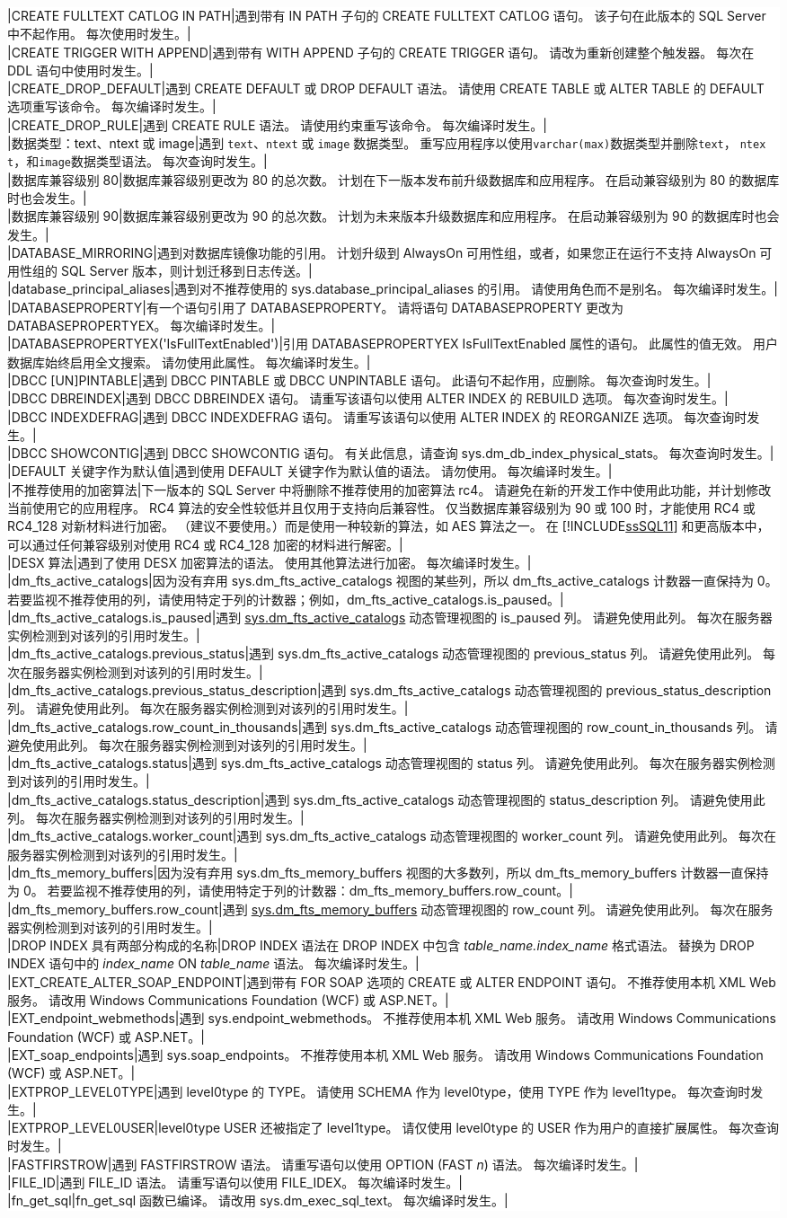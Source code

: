 |CREATE FULLTEXT CATLOG IN PATH|遇到带有 IN PATH 子句的 CREATE FULLTEXT CATLOG 语句。 该子句在此版本的 SQL Server 中不起作用。 每次使用时发生。|  
|CREATE TRIGGER WITH APPEND|遇到带有 WITH APPEND 子句的 CREATE TRIGGER 语句。 请改为重新创建整个触发器。 每次在 DDL 语句中使用时发生。|  
|CREATE_DROP_DEFAULT|遇到 CREATE DEFAULT 或 DROP DEFAULT 语法。 请使用 CREATE TABLE 或 ALTER TABLE 的 DEFAULT 选项重写该命令。 每次编译时发生。|  
|CREATE_DROP_RULE|遇到 CREATE RULE 语法。 请使用约束重写该命令。 每次编译时发生。|  
|数据类型：text、ntext 或 image|遇到 `text`、`ntext` 或 `image` 数据类型。 重写应用程序以使用`varchar(max)`数据类型并删除`text`， `ntext`，和`image`数据类型语法。 每次查询时发生。|  
|数据库兼容级别 80|数据库兼容级别更改为 80 的总次数。 计划在下一版本发布前升级数据库和应用程序。 在启动兼容级别为 80 的数据库时也会发生。|  
|数据库兼容级别 90|数据库兼容级别更改为 90 的总次数。 计划为未来版本升级数据库和应用程序。 在启动兼容级别为 90 的数据库时也会发生。|  
|DATABASE_MIRRORING|遇到对数据库镜像功能的引用。 计划升级到 AlwaysOn 可用性组，或者，如果您正在运行不支持 AlwaysOn 可用性组的 SQL Server 版本，则计划迁移到日志传送。|  
|database_principal_aliases|遇到对不推荐使用的 sys.database_principal_aliases 的引用。 请使用角色而不是别名。 每次编译时发生。|  
|DATABASEPROPERTY|有一个语句引用了 DATABASEPROPERTY。 请将语句 DATABASEPROPERTY 更改为 DATABASEPROPERTYEX。 每次编译时发生。|  
|DATABASEPROPERTYEX('IsFullTextEnabled')|引用 DATABASEPROPERTYEX IsFullTextEnabled 属性的语句。 此属性的值无效。 用户数据库始终启用全文搜索。 请勿使用此属性。 每次编译时发生。|  
|DBCC [UN]PINTABLE|遇到 DBCC PINTABLE 或 DBCC UNPINTABLE 语句。 此语句不起作用，应删除。 每次查询时发生。|  
|DBCC DBREINDEX|遇到 DBCC DBREINDEX 语句。 请重写该语句以使用 ALTER INDEX 的 REBUILD 选项。 每次查询时发生。|  
|DBCC INDEXDEFRAG|遇到 DBCC INDEXDEFRAG 语句。 请重写该语句以使用 ALTER INDEX 的 REORGANIZE 选项。 每次查询时发生。|  
|DBCC SHOWCONTIG|遇到 DBCC SHOWCONTIG 语句。 有关此信息，请查询 sys.dm_db_index_physical_stats。 每次查询时发生。|  
|DEFAULT 关键字作为默认值|遇到使用 DEFAULT 关键字作为默认值的语法。 请勿使用。 每次编译时发生。|  
|不推荐使用的加密算法|下一版本的 SQL Server 中将删除不推荐使用的加密算法 rc4。 请避免在新的开发工作中使用此功能，并计划修改当前使用它的应用程序。 RC4 算法的安全性较低并且仅用于支持向后兼容性。 仅当数据库兼容级别为 90 或 100 时，才能使用 RC4 或 RC4_128 对新材料进行加密。 （建议不要使用。）而是使用一种较新的算法，如 AES 算法之一。 在 [!INCLUDE[ssSQL11](../../includes/sssql11-md.md)] 和更高版本中，可以通过任何兼容级别对使用 RC4 或 RC4_128 加密的材料进行解密。|  
|DESX 算法|遇到了使用 DESX 加密算法的语法。 使用其他算法进行加密。 每次编译时发生。|  
|dm_fts_active_catalogs|因为没有弃用 sys.dm_fts_active_catalogs 视图的某些列，所以 dm_fts_active_catalogs 计数器一直保持为 0。 若要监视不推荐使用的列，请使用特定于列的计数器；例如，dm_fts_active_catalogs.is_paused。|  
|dm_fts_active_catalogs.is_paused|遇到 [sys.dm_fts_active_catalogs](/sql/relational-databases/system-dynamic-management-views/sys-dm-fts-active-catalogs-transact-sql) 动态管理视图的 is_paused 列。 请避免使用此列。 每次在服务器实例检测到对该列的引用时发生。|  
|dm_fts_active_catalogs.previous_status|遇到 sys.dm_fts_active_catalogs 动态管理视图的 previous_status 列。 请避免使用此列。 每次在服务器实例检测到对该列的引用时发生。|  
|dm_fts_active_catalogs.previous_status_description|遇到 sys.dm_fts_active_catalogs 动态管理视图的 previous_status_description 列。 请避免使用此列。 每次在服务器实例检测到对该列的引用时发生。|  
|dm_fts_active_catalogs.row_count_in_thousands|遇到 sys.dm_fts_active_catalogs 动态管理视图的 row_count_in_thousands 列。 请避免使用此列。 每次在服务器实例检测到对该列的引用时发生。|  
|dm_fts_active_catalogs.status|遇到 sys.dm_fts_active_catalogs 动态管理视图的 status 列。 请避免使用此列。 每次在服务器实例检测到对该列的引用时发生。|  
|dm_fts_active_catalogs.status_description|遇到 sys.dm_fts_active_catalogs 动态管理视图的 status_description 列。 请避免使用此列。 每次在服务器实例检测到对该列的引用时发生。|  
|dm_fts_active_catalogs.worker_count|遇到 sys.dm_fts_active_catalogs 动态管理视图的 worker_count 列。 请避免使用此列。 每次在服务器实例检测到对该列的引用时发生。|  
|dm_fts_memory_buffers|因为没有弃用 sys.dm_fts_memory_buffers 视图的大多数列，所以 dm_fts_memory_buffers 计数器一直保持为 0。 若要监视不推荐使用的列，请使用特定于列的计数器：dm_fts_memory_buffers.row_count。|  
|dm_fts_memory_buffers.row_count|遇到 [sys.dm_fts_memory_buffers](/sql/relational-databases/system-dynamic-management-views/sys-dm-fts-memory-buffers-transact-sql) 动态管理视图的 row_count 列。 请避免使用此列。 每次在服务器实例检测到对该列的引用时发生。|  
|DROP INDEX 具有两部分构成的名称|DROP INDEX 语法在 DROP INDEX 中包含 *table_name.index_name* 格式语法。 替换为 DROP INDEX 语句中的 *index_name* ON *table_name* 语法。 每次编译时发生。|  
|EXT_CREATE_ALTER_SOAP_ENDPOINT|遇到带有 FOR SOAP 选项的 CREATE 或 ALTER ENDPOINT 语句。 不推荐使用本机 XML Web 服务。 请改用 Windows Communications Foundation (WCF) 或 ASP.NET。|  
|EXT_endpoint_webmethods|遇到 sys.endpoint_webmethods。 不推荐使用本机 XML Web 服务。 请改用 Windows Communications Foundation (WCF) 或 ASP.NET。|  
|EXT_soap_endpoints|遇到 sys.soap_endpoints。 不推荐使用本机 XML Web 服务。 请改用 Windows Communications Foundation (WCF) 或 ASP.NET。|  
|EXTPROP_LEVEL0TYPE|遇到 level0type 的 TYPE。 请使用 SCHEMA 作为 level0type，使用 TYPE 作为 level1type。 每次查询时发生。|  
|EXTPROP_LEVEL0USER|level0type USER 还被指定了 level1type。 请仅使用 level0type 的 USER 作为用户的直接扩展属性。 每次查询时发生。|  
|FASTFIRSTROW|遇到 FASTFIRSTROW 语法。 请重写语句以使用 OPTION (FAST *n*) 语法。 每次编译时发生。|  
|FILE_ID|遇到 FILE_ID 语法。 请重写语句以使用 FILE_IDEX。 每次编译时发生。|  
|fn_get_sql|fn_get_sql 函数已编译。 请改用 sys.dm_exec_sql_text。 每次编译时发生。|  